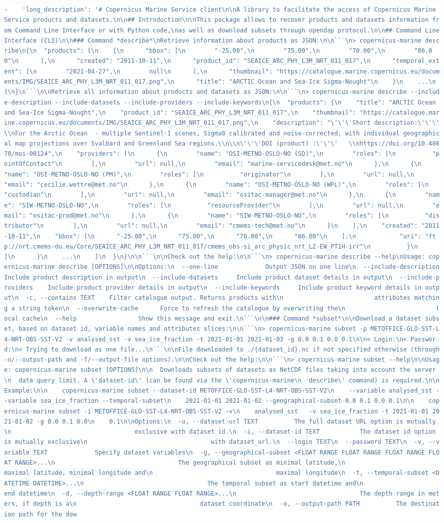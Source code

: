 ```diff
-    'long_description': '# Copernicus Marine Service client\n\nA library to facilitate the access of Copernicus Marine Service products and datasets.\n\n## Introduction\n\nThis package allows to recover products and datasets information from Command Line Interface or with Python code,\nas well as download subsets through opendap protocol.\n\n## Command Line Interface (CLI)\n\n### Command *describe*\nRetrieve information about products as JSON:\n\n```\n> copernicus-marine describe\n{\n  "products": [\n    {\n      "bbox": [\n        "-25.00",\n        "75.00",\n        "70.00",\n        "86.00"\n      ],\n      "created": "2011-10-11",\n      "product_id": "SEAICE_ARC_PHY_L3M_NRT_011_017",\n      "temporal_extent": [\n        "2021-04-27",\n        null\n      ],\n      "thumbnail": "https://catalogue.marine.copernicus.eu/documents/IMG/SEAICE_ARC_PHY_L3M_NRT_011_017.png",\n      "title": "ARCTIC Ocean and Sea-Ice Sigma-Nought"\n    }\n    ...\n  ]\n}\n```\n\nRetrieve all information about products and datasets as JSON:\n\n```\n> copernicus-marine describe --include-description --include-datasets --include-providers --include-keywords\n{\n  "products": {\n    "title": "ARCTIC Ocean and Sea-Ice Sigma-Nought",\n    "product_id": "SEAICE_ARC_PHY_L3M_NRT_011_017",\n    "thumbnail": "https://catalogue.marine.copernicus.eu/documents/IMG/SEAICE_ARC_PHY_L3M_NRT_011_017.png",\n    "description": "\'\'\'Short description:\'\'\' \\nFor the Arctic Ocean  - multiple Sentinel-1 scenes, Sigma0 calibrated and noise-corrected, with individual geographical map projections over Svalbard and Greenland Sea regions.\\n\\n\'\'\'DOI (product) :\'\'\'   \\nhttps://doi.org/10.48670/moi-00124",\n    "providers": [\n      {\n        "name": "OSI-METNO-OSLO-NO (SD)",\n        "roles": [\n          "pointOfContact"\n        ],\n        "url": null,\n        "email": "marine-servicedesk@met.no"\n      },\n      {\n        "name": "OSI-METNO-OSLO-NO (PM)",\n        "roles": [\n          "originator"\n        ],\n        "url": null,\n        "email": "cecilie.wettre@met.no"\n      },\n      {\n        "name": "OSI-METNO-OSLO-NO (WPL)",\n        "roles": [\n          "custodian"\n        ],\n        "url": null,\n        "email": "ositac-manager@met.no"\n      },\n      {\n        "name": "SIW-METNO-OSLO-NO",\n        "roles": [\n          "resourceProvider"\n        ],\n        "url": null,\n        "email": "ositac-prod@met.no"\n      },\n      {\n        "name": "SIW-METNO-OSLO-NO",\n        "roles": [\n          "distributor"\n        ],\n        "url": null,\n        "email": "cmems-tech@met.no"\n      }\n    ],\n    "created": "2011-10-11",\n    "bbox": [\n      "-25.00",\n      "75.00",\n      "70.00",\n      "86.00"\n    ],\n            "uri": "ftp://nrt.cmems-du.eu/Core/SEAICE_ARC_PHY_L3M_NRT_011_017/cmems_obs-si_arc_physic_nrt_L2-EW_PT1H-irr"\n          }\n        ]\n      }\n    ...\n    ]\n  }\n}\n\n```\n\nCheck out the help:\n\n```\n> copernicus-marine describe --help\nUsage: copernicus-marine describe [OPTIONS]\n\nOptions:\n  --one-line             Output JSON on one line\n  --include-description  Include product description in output\n  --include-datasets     Include product dataset details in output\n  --include-providers    Include product provider details in output\n  --include-keywords     Include product keyword details in output\n  -c, --contains TEXT    Filter catalogue output. Returns products with\n                         attributes matching a string token\n  --overwrite-cache      Force to refresh the catalogue by overwriting the\n                         local cache\n  --help                 Show this message and exit.\n```\n\n### Command *subset*\n\nDownload a dataset subset, based on dataset id, variable names and attributes slices:\n\n```\n> copernicus-marine subset -p METOFFICE-GLO-SST-L4-NRT-OBS-SST-V2 -v analysed_sst -v sea_ice_fraction -t 2021-01-01 2021-01-03 -g 0.0 0.1 0.0 0.1\n\n< Login:\n< Password:\n< Trying to download as one file...\n```\n\nFile downloaded to ./{dataset_id}.nc if not specified otherwise (through -o/--output-path and -f/--output-file options).\n\nCheck out the help:\n\n```\n> copernicus-marine subset --help\n\nUsage: copernicus-marine subset [OPTIONS]\n\n  Downloads subsets of datasets as NetCDF files taking into account the server\n  data query limit. A \'dataset-id\' (can be found via the \'copernicus-marine\n  describe\' command) is required.\n\n  Example:\n\n    copernicus-marine subset --dataset-id METOFFICE-GLO-SST-L4-NRT-OBS-SST-V2\n    --variable analysed_sst --variable sea_ice_fraction --temporal-subset\n    2021-01-01 2021-01-02 --geographical-subset 0.0 0.1 0.0 0.1\n\n    copernicus-marine subset -i METOFFICE-GLO-SST-L4-NRT-OBS-SST-V2 -v\n    analysed_sst   -v sea_ice_fraction -t 2021-01-01 2021-01-02 -g 0.0 0.1 0.0\n    0.1\n\nOptions:\n  -u, --dataset-url TEXT          The full dataset URL option is mutually\n                                  exclusive with dataset_id.\n  -i, --dataset-id TEXT           The dataset id option is mutually exclusive\n                                  with dataset_url.\n  --login TEXT\n  --password TEXT\n  -v, --variable TEXT             Specify dataset variables\n  -g, --geographical-subset <FLOAT RANGE FLOAT RANGE FLOAT RANGE FLOAT RANGE>...\n                                  The geographical subset as minimal latitude,\n                                  maximal latitude, minimal longitude and\n                                  maximal longitude\n  -t, --temporal-subset <DATETIME DATETIME>...\n                                  The temporal subset as start datetime and\n                                  end datetime\n  -d, --depth-range <FLOAT RANGE FLOAT RANGE>...\n                                  The depth range in meters, if depth is a\n                                  dataset coordinate\n  -o, --output-path PATH          The destination path for the dow
```